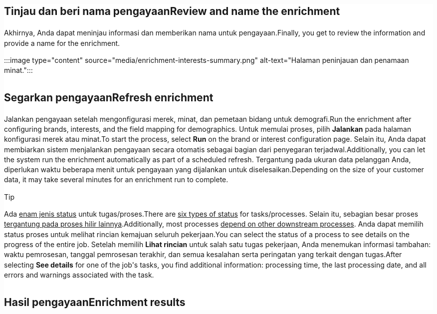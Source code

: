 
## <a name="review-and-name-the-enrichment"></a><span data-ttu-id="89d8a-177">Tinjau dan beri nama pengayaan</span><span class="sxs-lookup"><span data-stu-id="89d8a-177">Review and name the enrichment</span></span>

<span data-ttu-id="89d8a-178">Akhirnya, Anda dapat meninjau informasi dan memberikan nama untuk pengayaan.</span><span class="sxs-lookup"><span data-stu-id="89d8a-178">Finally, you get to review the information and provide a name for the enrichment.</span></span>

:::image type="content" source="media/enrichment-interests-summary.png" alt-text="Halaman peninjauan dan penamaan minat.":::

## <a name="refresh-enrichment"></a><span data-ttu-id="89d8a-180">Segarkan pengayaan</span><span class="sxs-lookup"><span data-stu-id="89d8a-180">Refresh enrichment</span></span>

<span data-ttu-id="89d8a-181">Jalankan pengayaan setelah mengonfigurasi merek, minat, dan pemetaan bidang untuk demografi.</span><span class="sxs-lookup"><span data-stu-id="89d8a-181">Run the enrichment after configuring brands, interests, and the field mapping for demographics.</span></span> <span data-ttu-id="89d8a-182">Untuk memulai proses, pilih **Jalankan** pada halaman konfigurasi merek atau minat.</span><span class="sxs-lookup"><span data-stu-id="89d8a-182">To start the process, select **Run** on the brand or interest configuration page.</span></span> <span data-ttu-id="89d8a-183">Selain itu, Anda dapat membiarkan sistem menjalankan pengayaan secara otomatis sebagai bagian dari penyegaran terjadwal.</span><span class="sxs-lookup"><span data-stu-id="89d8a-183">Additionally, you can let the system run the enrichment automatically as part of a scheduled refresh.</span></span>
<span data-ttu-id="89d8a-184">Tergantung pada ukuran data pelanggan Anda, diperlukan waktu beberapa menit untuk pengayaan yang dijalankan untuk diselesaikan.</span><span class="sxs-lookup"><span data-stu-id="89d8a-184">Depending on the size of your customer data, it may take several minutes for an enrichment run to complete.</span></span>

> [!TIP]
> <span data-ttu-id="89d8a-185">Ada [enam jenis status](system.md#status-types) untuk tugas/proses.</span><span class="sxs-lookup"><span data-stu-id="89d8a-185">There are [six types of status](system.md#status-types) for tasks/processes.</span></span> <span data-ttu-id="89d8a-186">Selain itu, sebagian besar proses [tergantung pada proses hilir lainnya](system.md#refresh-policies).</span><span class="sxs-lookup"><span data-stu-id="89d8a-186">Additionally, most processes [depend on other downstream processes](system.md#refresh-policies).</span></span> <span data-ttu-id="89d8a-187">Anda dapat memilih status proses untuk melihat rincian kemajuan seluruh pekerjaan.</span><span class="sxs-lookup"><span data-stu-id="89d8a-187">You can select the status of a process to see details on the progress of the entire job.</span></span> <span data-ttu-id="89d8a-188">Setelah memilih **Lihat rincian** untuk salah satu tugas pekerjaan, Anda menemukan informasi tambahan: waktu pemrosesan, tanggal pemrosesan terakhir, dan semua kesalahan serta peringatan yang terkait dengan tugas.</span><span class="sxs-lookup"><span data-stu-id="89d8a-188">After selecting **See details** for one of the job's tasks, you find additional information: processing time, the last processing date, and all errors and warnings associated with the task.</span></span>

## <a name="enrichment-results"></a><span data-ttu-id="89d8a-189">Hasil pengayaan</span><span class="sxs-lookup"><span data-stu-id="89d8a-189">Enrichment results</span></span>
